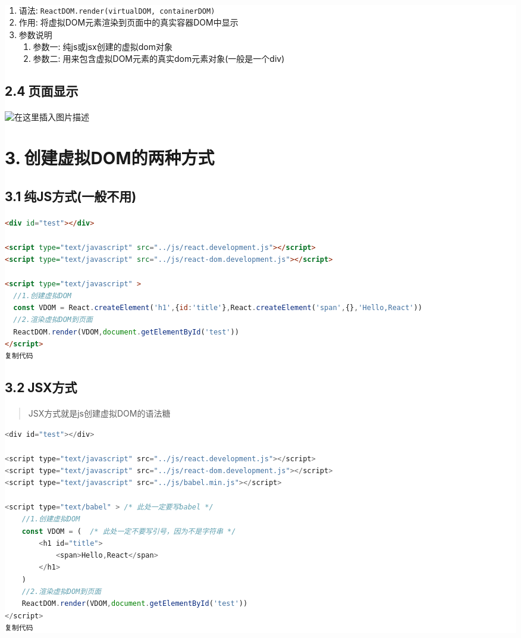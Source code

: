 1.  语法: `ReactDOM.render(virtualDOM, containerDOM)`
2.  作用: 将虚拟DOM元素渲染到页面中的真实容器DOM中显示
3.  参数说明
    1.  参数一: 纯js或jsx创建的虚拟dom对象
    2.  参数二: 用来包含虚拟DOM元素的真实dom元素对象(一般是一个div)



## 2.4 页面显示

![在这里插入图片描述](https://p3-juejin.byteimg.com/tos-cn-i-k3u1fbpfcp/15326fdde62c48f6aaa9f40dd9641cff~tplv-k3u1fbpfcp-zoom-in-crop-mark:4536:0:0:0.image)

# 3. 创建虚拟DOM的两种方式

## 3.1 纯JS方式(一般不用)

```html
<div id="test"></div>

<script type="text/javascript" src="../js/react.development.js"></script>
<script type="text/javascript" src="../js/react-dom.development.js"></script>

<script type="text/javascript" > 
  //1.创建虚拟DOM
  const VDOM = React.createElement('h1',{id:'title'},React.createElement('span',{},'Hello,React'))
  //2.渲染虚拟DOM到页面
  ReactDOM.render(VDOM,document.getElementById('test'))
</script>
复制代码
```

## 3.2 JSX方式

> JSX方式就是js创建虚拟DOM的语法糖

```javascript
<div id="test"></div>

<script type="text/javascript" src="../js/react.development.js"></script>
<script type="text/javascript" src="../js/react-dom.development.js"></script>
<script type="text/javascript" src="../js/babel.min.js"></script>

<script type="text/babel" > /* 此处一定要写babel */
    //1.创建虚拟DOM
    const VDOM = (  /* 此处一定不要写引号，因为不是字符串 */
        <h1 id="title">
            <span>Hello,React</span>
        </h1>
    )
    //2.渲染虚拟DOM到页面
    ReactDOM.render(VDOM,document.getElementById('test'))
</script>
复制代码
```
